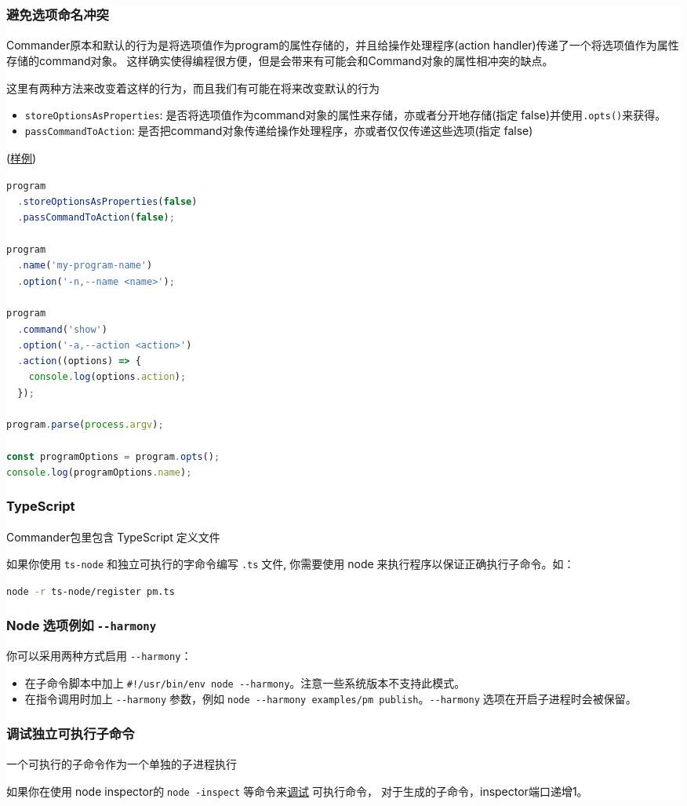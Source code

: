 ### 避免选项命名冲突

Commander原本和默认的行为是将选项值作为program的属性存储的，并且给操作处理程序(action handler)传递了一个将选项值作为属性存储的command对象。
这样确实使得编程很方便，但是会带来有可能会和Command对象的属性相冲突的缺点。

这里有两种方法来改变着这样的行为，而且我们有可能在将来改变默认的行为

- `storeOptionsAsProperties`: 是否将选项值作为command对象的属性来存储，亦或者分开地存储(指定 false)并使用`.opts()`来获得。
- `passCommandToAction`: 是否把command对象传递给操作处理程序，亦或者仅仅传递这些选项(指定 false)

([样例](./examples/storeOptionsAsProperties-action.js))

```js
program
  .storeOptionsAsProperties(false)
  .passCommandToAction(false);

program
  .name('my-program-name')
  .option('-n,--name <name>');

program
  .command('show')
  .option('-a,--action <action>')
  .action((options) => {
    console.log(options.action);
  });

program.parse(process.argv);

const programOptions = program.opts();
console.log(programOptions.name);
```

### TypeScript

Commander包里包含 TypeScript 定义文件

如果你使用 `ts-node` 和独立可执行的字命令编写 `.ts` 文件, 你需要使用 node 来执行程序以保证正确执行子命令。如：

```bash
node -r ts-node/register pm.ts
```

### Node 选项例如 `--harmony`

你可以采用两种方式启用 `--harmony`：

- 在子命令脚本中加上 `#!/usr/bin/env node --harmony`。注意一些系统版本不支持此模式。
- 在指令调用时加上 `--harmony` 参数，例如 `node --harmony examples/pm publish`。`--harmony` 选项在开启子进程时会被保留。

### 调试独立可执行子命令

一个可执行的子命令作为一个单独的子进程执行

如果你在使用 node inspector的 `node -inspect` 等命令来[调试](https://nodejs.org/en/docs/guides/debugging-getting-started/) 可执行命令，
对于生成的子命令，inspector端口递增1。
